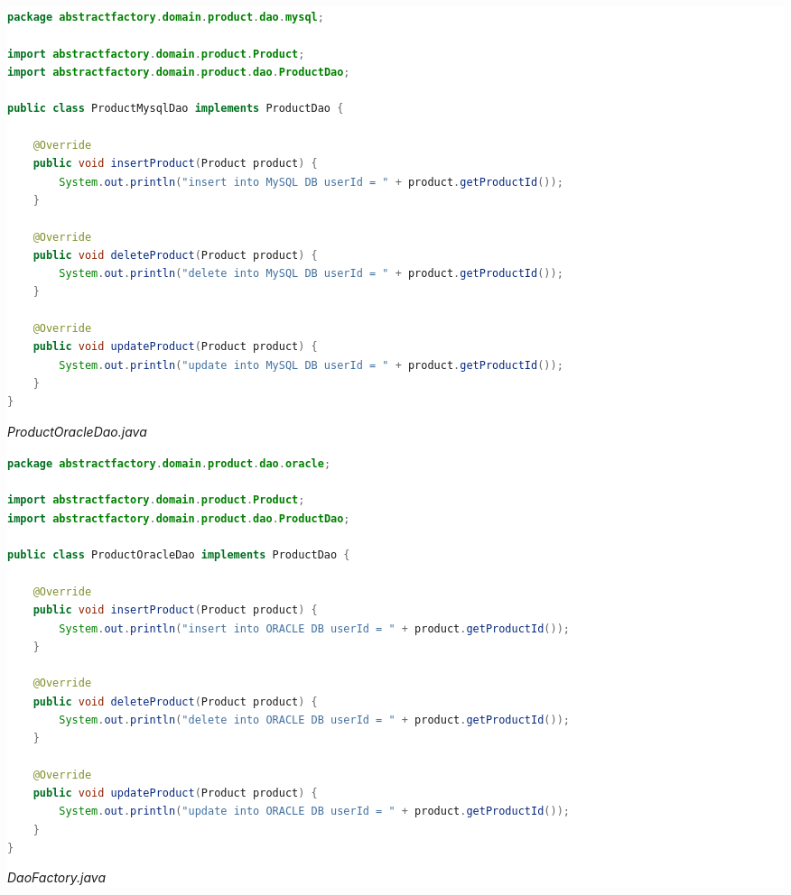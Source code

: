 ```java
package abstractfactory.domain.product.dao.mysql;

import abstractfactory.domain.product.Product;
import abstractfactory.domain.product.dao.ProductDao;

public class ProductMysqlDao implements ProductDao {

    @Override
    public void insertProduct(Product product) {
        System.out.println("insert into MySQL DB userId = " + product.getProductId());
    }

    @Override
    public void deleteProduct(Product product) {
        System.out.println("delete into MySQL DB userId = " + product.getProductId());
    }

    @Override
    public void updateProduct(Product product) {
        System.out.println("update into MySQL DB userId = " + product.getProductId());
    }
}
```

*ProductOracleDao.java*

```java
package abstractfactory.domain.product.dao.oracle;

import abstractfactory.domain.product.Product;
import abstractfactory.domain.product.dao.ProductDao;

public class ProductOracleDao implements ProductDao {

    @Override
    public void insertProduct(Product product) {
        System.out.println("insert into ORACLE DB userId = " + product.getProductId());
    }

    @Override
    public void deleteProduct(Product product) {
        System.out.println("delete into ORACLE DB userId = " + product.getProductId());
    }

    @Override
    public void updateProduct(Product product) {
        System.out.println("update into ORACLE DB userId = " + product.getProductId());
    }
}
```

*DaoFactory.java*
